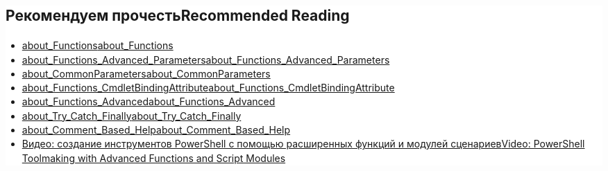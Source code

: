 ## <a name="recommended-reading"></a><span data-ttu-id="91b45-245">Рекомендуем прочесть</span><span class="sxs-lookup"><span data-stu-id="91b45-245">Recommended Reading</span></span>

- <span data-ttu-id="91b45-246">[about_Functions][]</span><span class="sxs-lookup"><span data-stu-id="91b45-246">[about_Functions][]</span></span>
- <span data-ttu-id="91b45-247">[about_Functions_Advanced_Parameters][]</span><span class="sxs-lookup"><span data-stu-id="91b45-247">[about_Functions_Advanced_Parameters][]</span></span>
- <span data-ttu-id="91b45-248">[about_CommonParameters][]</span><span class="sxs-lookup"><span data-stu-id="91b45-248">[about_CommonParameters][]</span></span>
- <span data-ttu-id="91b45-249">[about_Functions_CmdletBindingAttribute][]</span><span class="sxs-lookup"><span data-stu-id="91b45-249">[about_Functions_CmdletBindingAttribute][]</span></span>
- <span data-ttu-id="91b45-250">[about_Functions_Advanced][]</span><span class="sxs-lookup"><span data-stu-id="91b45-250">[about_Functions_Advanced][]</span></span>
- <span data-ttu-id="91b45-251">[about_Try_Catch_Finally][]</span><span class="sxs-lookup"><span data-stu-id="91b45-251">[about_Try_Catch_Finally][]</span></span>
- <span data-ttu-id="91b45-252">[about_Comment_Based_Help][]</span><span class="sxs-lookup"><span data-stu-id="91b45-252">[about_Comment_Based_Help][]</span></span>
- <span data-ttu-id="91b45-253">[Видео: создание инструментов PowerShell с помощью расширенных функций и модулей сценариев][]</span><span class="sxs-lookup"><span data-stu-id="91b45-253">[Video: PowerShell Toolmaking with Advanced Functions and Script Modules][]</span></span>


[about_Functions]: /powershell/module/microsoft.powershell.core/about/about_functions
[about_Functions_Advanced_Parameters]: /powershell/module/microsoft.powershell.core/about/about_functions_advanced_parameters
[about_CommonParameters]: /powershell/module/microsoft.powershell.core/about/about_commonparameters
[about_Functions_CmdletBindingAttribute]: /powershell/module/microsoft.powershell.core/about/about_functions_cmdletbindingattribute
[about_Functions_Advanced]: /powershell/module/microsoft.powershell.core/about/about_functions_advanced
[about_Try_Catch_Finally]: /powershell/module/microsoft.powershell.core/about/about_try_catch_finally
[about_Comment_Based_Help]: /powershell/module/microsoft.powershell.core/about/about_comment_based_help
[Видео: создание инструментов PowerShell с помощью расширенных функций и модулей сценариев]: https://mikefrobbins.com/2016/05/26/video-powershell-toolmaking-with-advanced-functions-and-script-modules/
[Video: PowerShell Toolmaking with Advanced Functions and Script Modules]: https://mikefrobbins.com/2016/05/26/video-powershell-toolmaking-with-advanced-functions-and-script-modules/
[Регистр Pascal]: /dotnet/standard/design-guidelines/capitalization-conventions
[Pascal case]: /dotnet/standard/design-guidelines/capitalization-conventions
